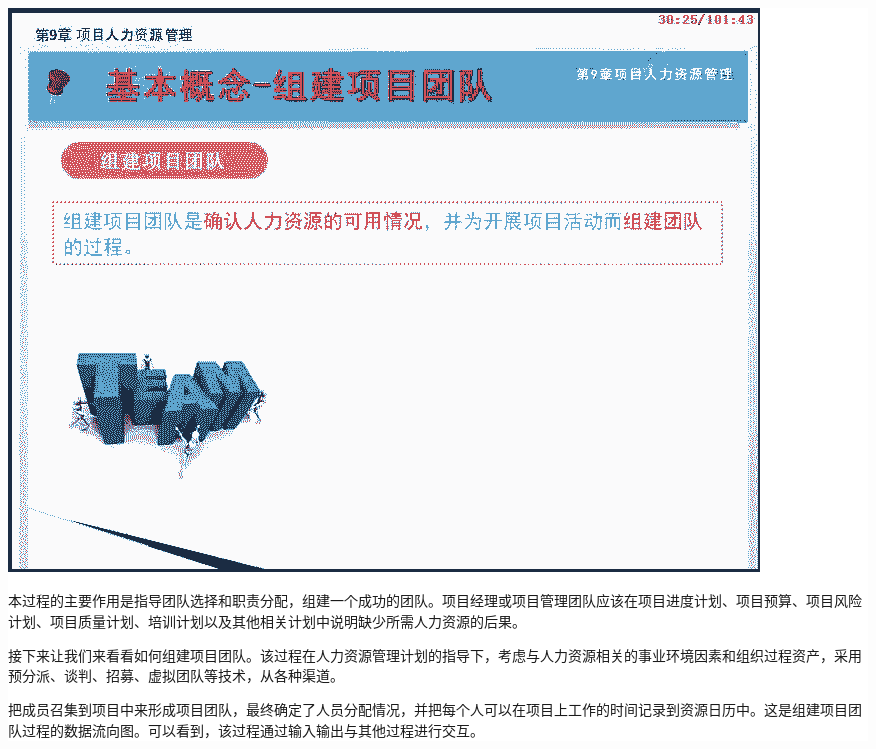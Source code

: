 ![](img/25f1f4c21b612ad6caeda2a2daa77d0b_61.png)

本过程的主要作用是指导团队选择和职责分配，组建一个成功的团队。项目经理或项目管理团队应该在项目进度计划、项目预算、项目风险计划、项目质量计划、培训计划以及其他相关计划中说明缺少所需人力资源的后果。

接下来让我们来看看如何组建项目团队。该过程在人力资源管理计划的指导下，考虑与人力资源相关的事业环境因素和组织过程资产，采用预分派、谈判、招募、虚拟团队等技术，从各种渠道。

把成员召集到项目中来形成项目团队，最终确定了人员分配情况，并把每个人可以在项目上工作的时间记录到资源日历中。这是组建项目团队过程的数据流向图。可以看到，该过程通过输入输出与其他过程进行交互。


